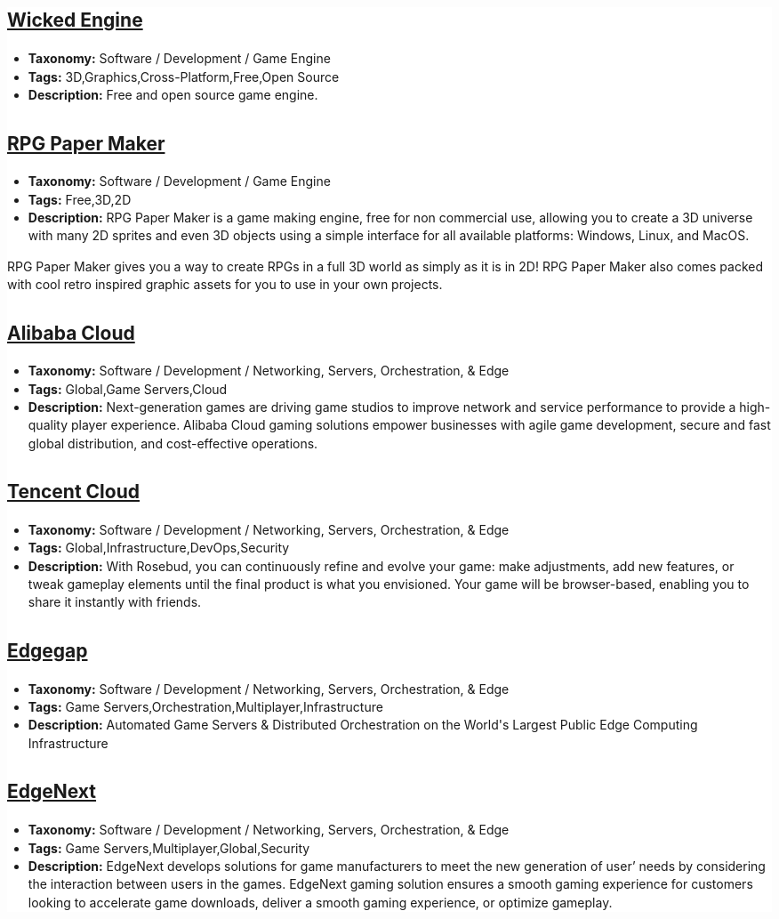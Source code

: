 ## [Wicked Engine](https://wickedengine.net/)

- **Taxonomy:** Software / Development / Game Engine
- **Tags:** 3D,Graphics,Cross-Platform,Free,Open Source
- **Description:** Free and open source game engine.

## [RPG Paper Maker](https://rpg-paper-maker.com/)

- **Taxonomy:** Software / Development / Game Engine
- **Tags:** Free,3D,2D
- **Description:** RPG Paper Maker is a game making engine, free for non commercial use, allowing you to create a 3D universe with many 2D sprites and even 3D objects using a simple interface for all available platforms: Windows, Linux, and MacOS.

RPG Paper Maker gives you a way to create RPGs in a full 3D world as simply as it is in 2D! RPG Paper Maker also comes packed with cool retro inspired graphic assets for you to use in your own projects.

## [Alibaba Cloud](https://www.alibabacloud.com/en/solutions/gaming?_p_lc=1)

- **Taxonomy:** Software / Development / Networking, Servers, Orchestration, & Edge
- **Tags:** Global,Game Servers,Cloud
- **Description:** Next-generation games are driving game studios to improve network and service performance to provide a high-quality player experience. Alibaba Cloud gaming solutions empower businesses with agile game development, secure and fast global distribution, and cost-effective operations.

## [Tencent Cloud](https://www.tencentcloud.com/solutions/game)

- **Taxonomy:** Software / Development / Networking, Servers, Orchestration, & Edge
- **Tags:** Global,Infrastructure,DevOps,Security
- **Description:** With Rosebud, you can continuously refine and evolve your game: make adjustments, add new features, or tweak gameplay elements until the final product is what you envisioned. Your game will be browser-based, enabling you to share it instantly with friends.

## [Edgegap](https://edgegap.com/)

- **Taxonomy:** Software / Development / Networking, Servers, Orchestration, & Edge
- **Tags:** Game Servers,Orchestration,Multiplayer,Infrastructure
- **Description:** Automated Game Servers & Distributed Orchestration on the World's Largest Public Edge Computing Infrastructure

## [EdgeNext](https://www.edgenext.com/gaming/)

- **Taxonomy:** Software / Development / Networking, Servers, Orchestration, & Edge
- **Tags:** Game Servers,Multiplayer,Global,Security
- **Description:** EdgeNext develops solutions for game manufacturers to meet the new generation of user’ needs by considering the interaction between users in the games. EdgeNext gaming solution ensures a smooth gaming experience for customers looking to accelerate game downloads, deliver a smooth gaming experience, or optimize gameplay.
